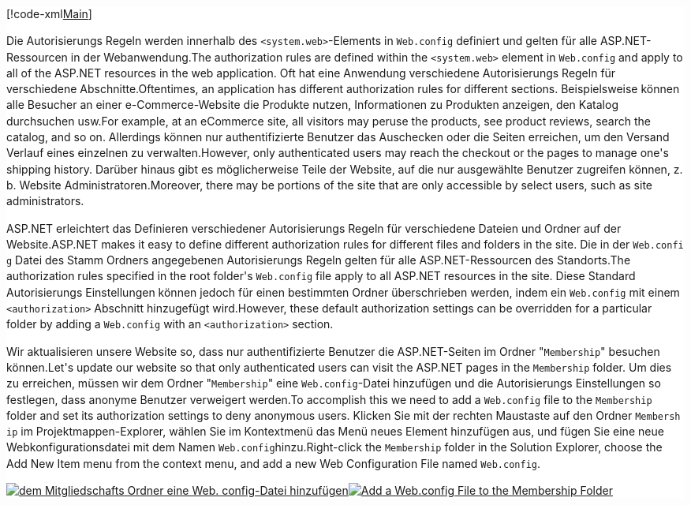 [!code-xml[Main](user-based-authorization-vb/samples/sample3.xml)]

<span data-ttu-id="8ee12-194">Die Autorisierungs Regeln werden innerhalb des `<system.web>`-Elements in `Web.config` definiert und gelten für alle ASP.NET-Ressourcen in der Webanwendung.</span><span class="sxs-lookup"><span data-stu-id="8ee12-194">The authorization rules are defined within the `<system.web>` element in `Web.config` and apply to all of the ASP.NET resources in the web application.</span></span> <span data-ttu-id="8ee12-195">Oft hat eine Anwendung verschiedene Autorisierungs Regeln für verschiedene Abschnitte.</span><span class="sxs-lookup"><span data-stu-id="8ee12-195">Oftentimes, an application has different authorization rules for different sections.</span></span> <span data-ttu-id="8ee12-196">Beispielsweise können alle Besucher an einer e-Commerce-Website die Produkte nutzen, Informationen zu Produkten anzeigen, den Katalog durchsuchen usw.</span><span class="sxs-lookup"><span data-stu-id="8ee12-196">For example, at an eCommerce site, all visitors may peruse the products, see product reviews, search the catalog, and so on.</span></span> <span data-ttu-id="8ee12-197">Allerdings können nur authentifizierte Benutzer das Auschecken oder die Seiten erreichen, um den Versand Verlauf eines einzelnen zu verwalten.</span><span class="sxs-lookup"><span data-stu-id="8ee12-197">However, only authenticated users may reach the checkout or the pages to manage one's shipping history.</span></span> <span data-ttu-id="8ee12-198">Darüber hinaus gibt es möglicherweise Teile der Website, auf die nur ausgewählte Benutzer zugreifen können, z. b. Website Administratoren.</span><span class="sxs-lookup"><span data-stu-id="8ee12-198">Moreover, there may be portions of the site that are only accessible by select users, such as site administrators.</span></span>

<span data-ttu-id="8ee12-199">ASP.NET erleichtert das Definieren verschiedener Autorisierungs Regeln für verschiedene Dateien und Ordner auf der Website.</span><span class="sxs-lookup"><span data-stu-id="8ee12-199">ASP.NET makes it easy to define different authorization rules for different files and folders in the site.</span></span> <span data-ttu-id="8ee12-200">Die in der `Web.config` Datei des Stamm Ordners angegebenen Autorisierungs Regeln gelten für alle ASP.NET-Ressourcen des Standorts.</span><span class="sxs-lookup"><span data-stu-id="8ee12-200">The authorization rules specified in the root folder's `Web.config` file apply to all ASP.NET resources in the site.</span></span> <span data-ttu-id="8ee12-201">Diese Standard Autorisierungs Einstellungen können jedoch für einen bestimmten Ordner überschrieben werden, indem ein `Web.config` mit einem `<authorization>` Abschnitt hinzugefügt wird.</span><span class="sxs-lookup"><span data-stu-id="8ee12-201">However, these default authorization settings can be overridden for a particular folder by adding a `Web.config` with an `<authorization>` section.</span></span>

<span data-ttu-id="8ee12-202">Wir aktualisieren unsere Website so, dass nur authentifizierte Benutzer die ASP.NET-Seiten im Ordner "`Membership`" besuchen können.</span><span class="sxs-lookup"><span data-stu-id="8ee12-202">Let's update our website so that only authenticated users can visit the ASP.NET pages in the `Membership` folder.</span></span> <span data-ttu-id="8ee12-203">Um dies zu erreichen, müssen wir dem Ordner "`Membership`" eine `Web.config`-Datei hinzufügen und die Autorisierungs Einstellungen so festlegen, dass anonyme Benutzer verweigert werden.</span><span class="sxs-lookup"><span data-stu-id="8ee12-203">To accomplish this we need to add a `Web.config` file to the `Membership` folder and set its authorization settings to deny anonymous users.</span></span> <span data-ttu-id="8ee12-204">Klicken Sie mit der rechten Maustaste auf den Ordner `Membership` im Projektmappen-Explorer, wählen Sie im Kontextmenü das Menü neues Element hinzufügen aus, und fügen Sie eine neue Webkonfigurationsdatei mit dem Namen `Web.config`hinzu.</span><span class="sxs-lookup"><span data-stu-id="8ee12-204">Right-click the `Membership` folder in the Solution Explorer, choose the Add New Item menu from the context menu, and add a new Web Configuration File named `Web.config`.</span></span>

<span data-ttu-id="8ee12-205">[![dem Mitgliedschafts Ordner eine Web. config-Datei hinzufügen](user-based-authorization-vb/_static/image8.png)](user-based-authorization-vb/_static/image7.png)</span><span class="sxs-lookup"><span data-stu-id="8ee12-205">[![Add a Web.config File to the Membership Folder](user-based-authorization-vb/_static/image8.png)](user-based-authorization-vb/_static/image7.png)</span></span>
